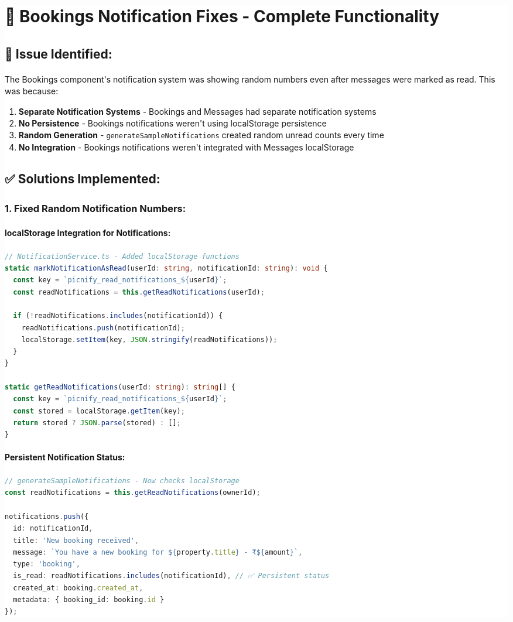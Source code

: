 # 📅 Bookings Notification Fixes - Complete Functionality

## 🎯 **Issue Identified:**

The Bookings component's notification system was showing random numbers even after messages were marked as read. This was because:

1. **Separate Notification Systems** - Bookings and Messages had separate notification systems
2. **No Persistence** - Bookings notifications weren't using localStorage persistence
3. **Random Generation** - `generateSampleNotifications` created random unread counts every time
4. **No Integration** - Bookings notifications weren't integrated with Messages localStorage

## ✅ **Solutions Implemented:**

### **1. Fixed Random Notification Numbers:**

#### **localStorage Integration for Notifications:**
```typescript
// NotificationService.ts - Added localStorage functions
static markNotificationAsRead(userId: string, notificationId: string): void {
  const key = `picnify_read_notifications_${userId}`;
  const readNotifications = this.getReadNotifications(userId);
  
  if (!readNotifications.includes(notificationId)) {
    readNotifications.push(notificationId);
    localStorage.setItem(key, JSON.stringify(readNotifications));
  }
}

static getReadNotifications(userId: string): string[] {
  const key = `picnify_read_notifications_${userId}`;
  const stored = localStorage.getItem(key);
  return stored ? JSON.parse(stored) : [];
}
```

#### **Persistent Notification Status:**
```typescript
// generateSampleNotifications - Now checks localStorage
const readNotifications = this.getReadNotifications(ownerId);

notifications.push({
  id: notificationId,
  title: 'New booking received',
  message: `You have a new booking for ${property.title} - ₹${amount}`,
  type: 'booking',
  is_read: readNotifications.includes(notificationId), // ✅ Persistent status
  created_at: booking.created_at,
  metadata: { booking_id: booking.id }
});
```
